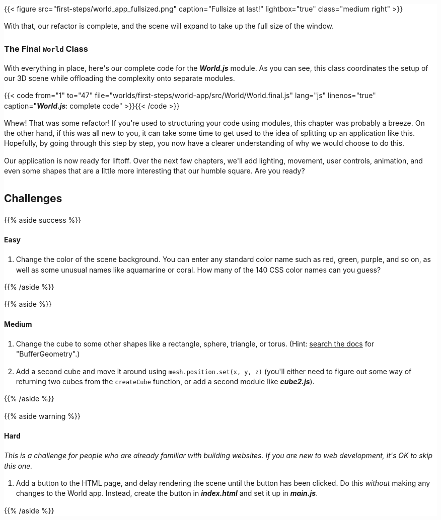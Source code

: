 {{< figure src="first-steps/world_app_fullsized.png" caption="Fullsize at last!" lightbox="true" class="medium right" >}}

With that, our refactor is complete, and the scene will expand to take up the full size of the window.

### The Final `World` Class

With everything in place, here's our complete code for the _**World.js**_ module. As you can see, this class coordinates the setup of our 3D scene while offloading the complexity onto separate modules.

{{< code from="1" to="47" file="worlds/first-steps/world-app/src/World/World.final.js" lang="js" linenos="true"
caption="_**World.js**_: complete code" >}}{{< /code >}}

Whew! That was some refactor! If you're used to structuring your code using modules, this chapter was probably a breeze. On the other hand, if this was all new to you, it can take some time to get used to the idea of splitting up an application like this. Hopefully, by going through this step by step, you now have a clearer understanding of why we would choose to do this.

Our application is now ready for liftoff. Over the next few chapters, we'll add lighting, movement, user controls, animation, and even some shapes that are a little more interesting that our humble square. Are you ready?

## Challenges

{{% aside success %}}
#### Easy

1. Change the color of the scene background. You can enter any standard color name such as red, green, purple, and so on, as well as some unusual names like aquamarine or coral. How many of the 140 CSS color names can you guess?

{{% /aside %}}

{{% aside %}}
#### Medium

1. Change the cube to some other shapes like a rectangle, sphere, triangle, or torus. (Hint: [search the docs](https://threejs.org/docs) for "BufferGeometry".)

2. Add a second cube and move it around using `mesh.position.set(x, y, z)` (you'll either need to figure out some way of returning two cubes from the `createCube` function, or add a second module like _**cube2.js**_).

{{% /aside %}}

{{% aside warning %}}
#### Hard

_This is a challenge for people who are already familiar with building websites. If you are new to web development, it's OK to skip this one._

1. Add a button to the HTML page, and delay rendering the scene until the button has been clicked. Do this _without_ making any changes to the World app. Instead, create the button in _**index.html**_ and set it up in _**main.js**_.

{{% /aside %}}